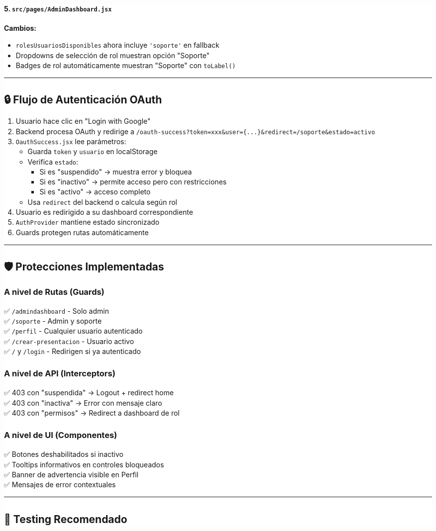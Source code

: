 #### 5. `src/pages/AdminDashboard.jsx`
**Cambios:**
- `rolesUsuariosDisponibles` ahora incluye `'soporte'` en fallback
- Dropdowns de selección de rol muestran opción "Soporte"
- Badges de rol automáticamente muestran "Soporte" con `toLabel()`

---

## 🔒 Flujo de Autenticación OAuth

1. Usuario hace clic en "Login with Google"
2. Backend procesa OAuth y redirige a `/oauth-success?token=xxx&user={...}&redirect=/soporte&estado=activo`
3. `OauthSuccess.jsx` lee parámetros:
   - Guarda `token` y `usuario` en localStorage
   - Verifica `estado`:
     - Si es "suspendido" → muestra error y bloquea
     - Si es "inactivo" → permite acceso pero con restricciones
     - Si es "activo" → acceso completo
   - Usa `redirect` del backend o calcula según rol
4. Usuario es redirigido a su dashboard correspondiente
5. `AuthProvider` mantiene estado sincronizado
6. Guards protegen rutas automáticamente

---

## 🛡️ Protecciones Implementadas

### A nivel de Rutas (Guards)
✅ `/admindashboard` - Solo admin  
✅ `/soporte` - Admin y soporte  
✅ `/perfil` - Cualquier usuario autenticado  
✅ `/crear-presentacion` - Usuario activo  
✅ `/` y `/login` - Redirigen si ya autenticado  

### A nivel de API (Interceptors)
✅ 403 con "suspendida" → Logout + redirect home  
✅ 403 con "inactiva" → Error con mensaje claro  
✅ 403 con "permisos" → Redirect a dashboard de rol  

### A nivel de UI (Componentes)
✅ Botones deshabilitados si inactivo  
✅ Tooltips informativos en controles bloqueados  
✅ Banner de advertencia visible en Perfil  
✅ Mensajes de error contextuales  

---

## 🧪 Testing Recomendado
